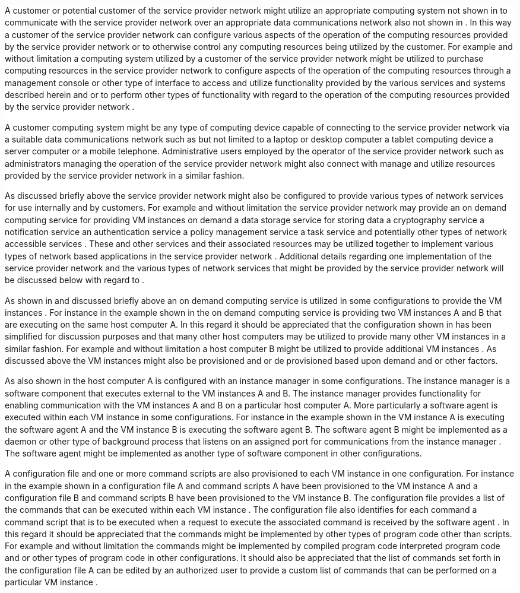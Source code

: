 A customer or potential customer of the service provider network might utilize an appropriate computing system not shown in to communicate with the service provider network over an appropriate data communications network also not shown in . In this way a customer of the service provider network can configure various aspects of the operation of the computing resources provided by the service provider network or to otherwise control any computing resources being utilized by the customer. For example and without limitation a computing system utilized by a customer of the service provider network might be utilized to purchase computing resources in the service provider network to configure aspects of the operation of the computing resources through a management console or other type of interface to access and utilize functionality provided by the various services and systems described herein and or to perform other types of functionality with regard to the operation of the computing resources provided by the service provider network .

A customer computing system might be any type of computing device capable of connecting to the service provider network via a suitable data communications network such as but not limited to a laptop or desktop computer a tablet computing device a server computer or a mobile telephone. Administrative users employed by the operator of the service provider network such as administrators managing the operation of the service provider network might also connect with manage and utilize resources provided by the service provider network in a similar fashion.

As discussed briefly above the service provider network might also be configured to provide various types of network services for use internally and by customers. For example and without limitation the service provider network may provide an on demand computing service for providing VM instances on demand a data storage service for storing data a cryptography service a notification service an authentication service a policy management service a task service and potentially other types of network accessible services . These and other services and their associated resources may be utilized together to implement various types of network based applications in the service provider network . Additional details regarding one implementation of the service provider network and the various types of network services that might be provided by the service provider network will be discussed below with regard to .

As shown in and discussed briefly above an on demand computing service is utilized in some configurations to provide the VM instances . For instance in the example shown in the on demand computing service is providing two VM instances A and B that are executing on the same host computer A. In this regard it should be appreciated that the configuration shown in has been simplified for discussion purposes and that many other host computers may be utilized to provide many other VM instances in a similar fashion. For example and without limitation a host computer B might be utilized to provide additional VM instances . As discussed above the VM instances might also be provisioned and or de provisioned based upon demand and or other factors.

As also shown in the host computer A is configured with an instance manager in some configurations. The instance manager is a software component that executes external to the VM instances A and B. The instance manager provides functionality for enabling communication with the VM instances A and B on a particular host computer A. More particularly a software agent is executed within each VM instance in some configurations. For instance in the example shown in the VM instance A is executing the software agent A and the VM instance B is executing the software agent B. The software agent B might be implemented as a daemon or other type of background process that listens on an assigned port for communications from the instance manager . The software agent might be implemented as another type of software component in other configurations.

A configuration file and one or more command scripts are also provisioned to each VM instance in one configuration. For instance in the example shown in a configuration file A and command scripts A have been provisioned to the VM instance A and a configuration file B and command scripts B have been provisioned to the VM instance B. The configuration file provides a list of the commands that can be executed within each VM instance . The configuration file also identifies for each command a command script that is to be executed when a request to execute the associated command is received by the software agent . In this regard it should be appreciated that the commands might be implemented by other types of program code other than scripts. For example and without limitation the commands might be implemented by compiled program code interpreted program code and or other types of program code in other configurations. It should also be appreciated that the list of commands set forth in the configuration file A can be edited by an authorized user to provide a custom list of commands that can be performed on a particular VM instance .
